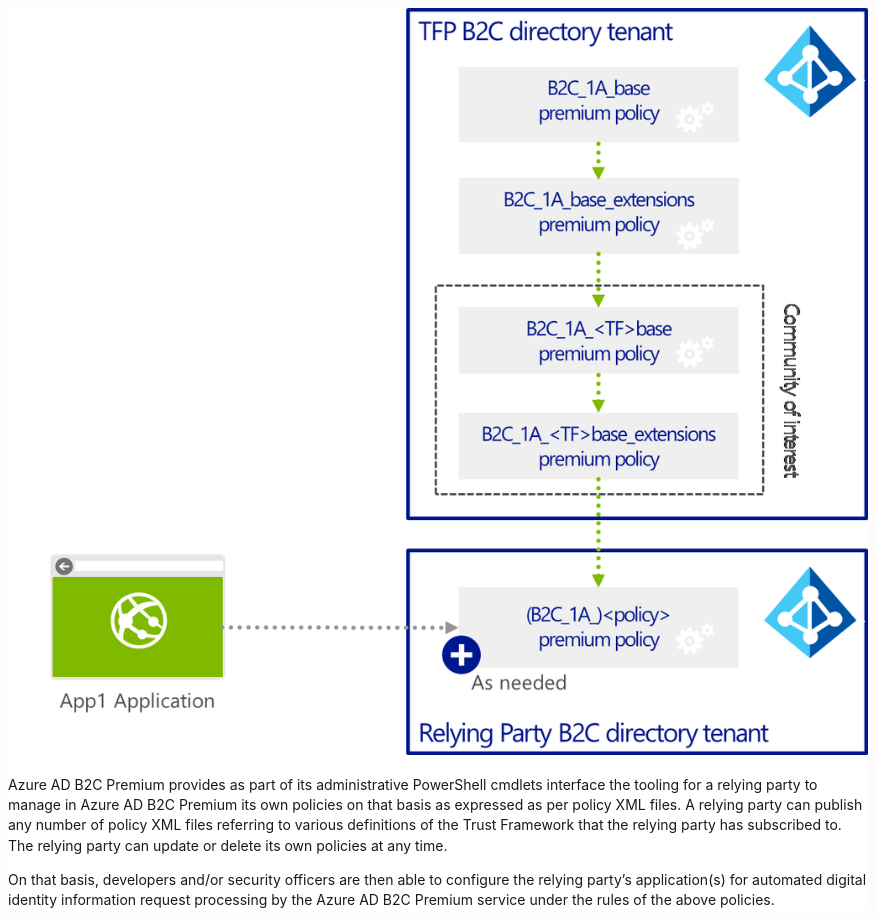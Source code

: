 ![](media/03_04.png)


Azure AD B2C Premium provides as part of its administrative PowerShell
cmdlets interface the tooling for a relying party to manage in Azure AD
B2C Premium its own policies on that basis as expressed as per policy
XML files. A relying party can publish any number of policy XML files
referring to various definitions of the Trust Framework that the relying
party has subscribed to. The relying party can update or delete its own
policies at any time.

On that basis, developers and/or security officers are then able to
configure the relying party’s application(s) for automated digital
identity information request processing by the Azure AD B2C Premium
service under the rules of the above policies.
